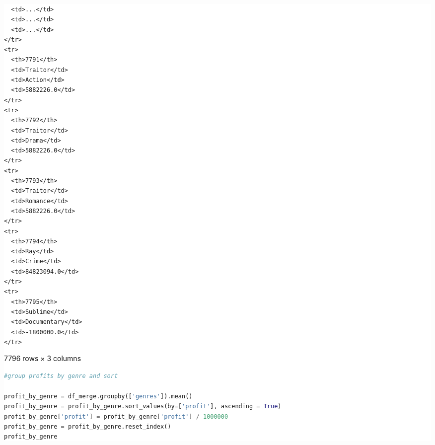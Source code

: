       <td>...</td>
      <td>...</td>
      <td>...</td>
    </tr>
    <tr>
      <th>7791</th>
      <td>Traitor</td>
      <td>Action</td>
      <td>5882226.0</td>
    </tr>
    <tr>
      <th>7792</th>
      <td>Traitor</td>
      <td>Drama</td>
      <td>5882226.0</td>
    </tr>
    <tr>
      <th>7793</th>
      <td>Traitor</td>
      <td>Romance</td>
      <td>5882226.0</td>
    </tr>
    <tr>
      <th>7794</th>
      <td>Ray</td>
      <td>Crime</td>
      <td>84823094.0</td>
    </tr>
    <tr>
      <th>7795</th>
      <td>Sublime</td>
      <td>Documentary</td>
      <td>-1800000.0</td>
    </tr>
  </tbody>
</table>
<p>7796 rows × 3 columns</p>
</div>




```python
#group profits by genre and sort

profit_by_genre = df_merge.groupby(['genres']).mean()
profit_by_genre = profit_by_genre.sort_values(by=['profit'], ascending = True)
profit_by_genre['profit'] = profit_by_genre['profit'] / 1000000
profit_by_genre = profit_by_genre.reset_index()
profit_by_genre
```



